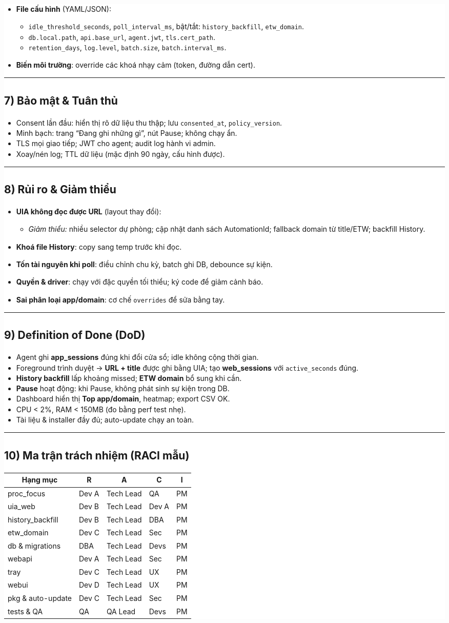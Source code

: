 * **File cấu hình** (YAML/JSON):

  * `idle_threshold_seconds`, `poll_interval_ms`, bật/tắt: `history_backfill`, `etw_domain`.
  * `db.local.path`, `api.base_url`, `agent.jwt`, `tls.cert_path`.
  * `retention_days`, `log.level`, `batch.size`, `batch.interval_ms`.
* **Biến môi trường**: override các khoá nhạy cảm (token, đường dẫn cert).

---

## 7) Bảo mật & Tuân thủ

* Consent lần đầu: hiển thị rõ dữ liệu thu thập; lưu `consented_at`, `policy_version`.
* Minh bạch: trang “Đang ghi những gì”, nút Pause; không chạy ẩn.
* TLS mọi giao tiếp; JWT cho agent; audit log hành vi admin.
* Xoay/nén log; TTL dữ liệu (mặc định 90 ngày, cấu hình được).

---

## 8) Rủi ro & Giảm thiểu

* **UIA không đọc được URL** (layout thay đổi):

  * *Giảm thiểu:* nhiều selector dự phòng; cập nhật danh sách AutomationId; fallback domain từ title/ETW; backfill History.
* **Khoá file History**: copy sang temp trước khi đọc.
* **Tốn tài nguyên khi poll**: điều chỉnh chu kỳ, batch ghi DB, debounce sự kiện.
* **Quyền & driver**: chạy với đặc quyền tối thiểu; ký code để giảm cảnh báo.
* **Sai phân loại app/domain**: cơ chế `overrides` để sửa bằng tay.

---

## 9) Definition of Done (DoD)

* Agent ghi **app\_sessions** đúng khi đổi cửa sổ; idle không cộng thời gian.
* Foreground trình duyệt → **URL + title** được ghi bằng UIA; tạo **web\_sessions** với `active_seconds` đúng.
* **History backfill** lấp khoảng missed; **ETW domain** bổ sung khi cần.
* **Pause** hoạt động: khi Pause, không phát sinh sự kiện trong DB.
* Dashboard hiển thị **Top app/domain**, heatmap; export CSV OK.
* CPU < 2%, RAM < 150MB (đo bằng perf test nhẹ).
* Tài liệu & installer đầy đủ; auto-update chạy an toàn.

---

## 10) Ma trận trách nhiệm (RACI mẫu)

| Hạng mục          | R           | A         | C     | I   |
| ----------------- | ----------- | --------- | ----- | --- |
| proc\_focus       | Dev A       | Tech Lead | QA    | PM  |
| uia\_web          | Dev B       | Tech Lead | Dev A | PM  |
| history\_backfill | Dev B       | Tech Lead | DBA   | PM  |
| etw\_domain       | Dev C       | Tech Lead | Sec   | PM  |
| db & migrations   | DBA         | Tech Lead | Devs  | PM  |
| webapi            | Dev A       | Tech Lead | Sec   | PM  |
| tray              | Dev C       | Tech Lead | UX    | PM  |
| webui             | Dev D       | Tech Lead | UX    | PM  |
| pkg & auto-update | Dev C       | Tech Lead | Sec   | PM  |
| tests & QA        | QA          | QA Lead   | Devs  | PM  |